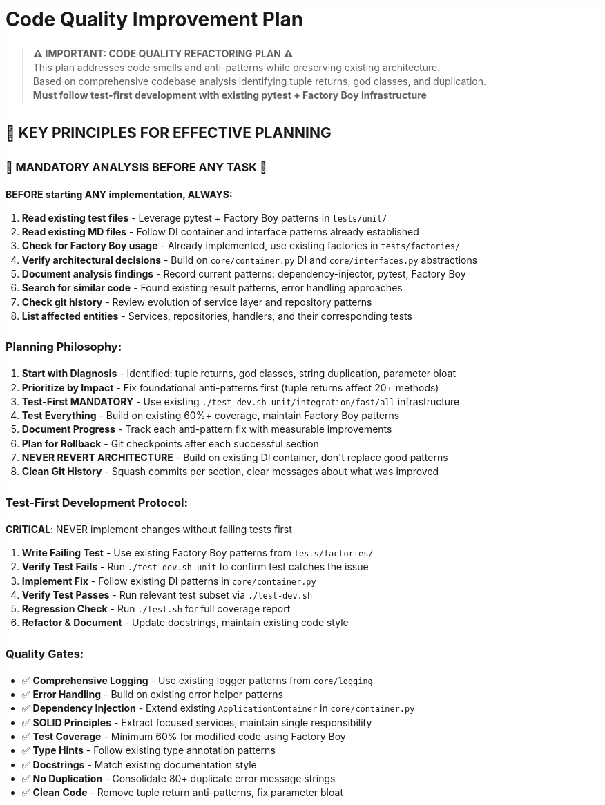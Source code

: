 # Code Quality Improvement Plan

> **⚠️ IMPORTANT: CODE QUALITY REFACTORING PLAN ⚠️**  
> This plan addresses code smells and anti-patterns while preserving existing architecture.  
> Based on comprehensive codebase analysis identifying tuple returns, god classes, and duplication.  
> **Must follow test-first development with existing pytest + Factory Boy infrastructure**

## 🎯 **KEY PRINCIPLES FOR EFFECTIVE PLANNING**

### **🚨 MANDATORY ANALYSIS BEFORE ANY TASK 🚨**
**BEFORE starting ANY implementation, ALWAYS:**
1. **Read existing test files** - Leverage pytest + Factory Boy patterns in `tests/unit/`
2. **Read existing MD files** - Follow DI container and interface patterns already established  
3. **Check for Factory Boy usage** - Already implemented, use existing factories in `tests/factories/`
4. **Verify architectural decisions** - Build on `core/container.py` DI and `core/interfaces.py` abstractions
5. **Document analysis findings** - Record current patterns: dependency-injector, pytest, Factory Boy
6. **Search for similar code** - Found existing result patterns, error handling approaches
7. **Check git history** - Review evolution of service layer and repository patterns
8. **List affected entities** - Services, repositories, handlers, and their corresponding tests

### **Planning Philosophy:**
1. **Start with Diagnosis** - Identified: tuple returns, god classes, string duplication, parameter bloat
2. **Prioritize by Impact** - Fix foundational anti-patterns first (tuple returns affect 20+ methods)
3. **Test-First MANDATORY** - Use existing `./test-dev.sh unit/integration/fast/all` infrastructure
4. **Test Everything** - Build on existing 60%+ coverage, maintain Factory Boy patterns
5. **Document Progress** - Track each anti-pattern fix with measurable improvements
6. **Plan for Rollback** - Git checkpoints after each successful section
7. **NEVER REVERT ARCHITECTURE** - Build on existing DI container, don't replace good patterns
8. **Clean Git History** - Squash commits per section, clear messages about what was improved

### **Test-First Development Protocol:**
**CRITICAL**: NEVER implement changes without failing tests first
1. **Write Failing Test** - Use existing Factory Boy patterns from `tests/factories/`
2. **Verify Test Fails** - Run `./test-dev.sh unit` to confirm test catches the issue
3. **Implement Fix** - Follow existing DI patterns in `core/container.py`
4. **Verify Test Passes** - Run relevant test subset via `./test-dev.sh`
5. **Regression Check** - Run `./test.sh` for full coverage report
6. **Refactor & Document** - Update docstrings, maintain existing code style

### **Quality Gates:**
- ✅ **Comprehensive Logging** - Use existing logger patterns from `core/logging`
- ✅ **Error Handling** - Build on existing error helper patterns
- ✅ **Dependency Injection** - Extend existing `ApplicationContainer` in `core/container.py`
- ✅ **SOLID Principles** - Extract focused services, maintain single responsibility
- ✅ **Test Coverage** - Minimum 60% for modified code using Factory Boy
- ✅ **Type Hints** - Follow existing type annotation patterns
- ✅ **Docstrings** - Match existing documentation style
- ✅ **No Duplication** - Consolidate 80+ duplicate error message strings
- ✅ **Clean Code** - Remove tuple return anti-patterns, fix parameter bloat
